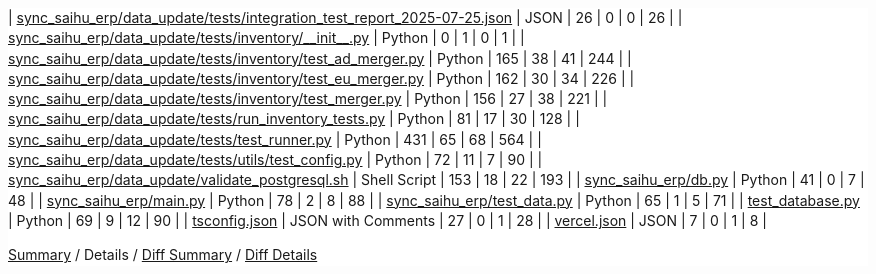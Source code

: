 | [sync\_saihu\_erp/data\_update/tests/integration\_test\_report\_2025-07-25.json](/sync_saihu_erp/data_update/tests/integration_test_report_2025-07-25.json) | JSON | 26 | 0 | 0 | 26 |
| [sync\_saihu\_erp/data\_update/tests/inventory/\_\_init\_\_.py](/sync_saihu_erp/data_update/tests/inventory/__init__.py) | Python | 0 | 1 | 0 | 1 |
| [sync\_saihu\_erp/data\_update/tests/inventory/test\_ad\_merger.py](/sync_saihu_erp/data_update/tests/inventory/test_ad_merger.py) | Python | 165 | 38 | 41 | 244 |
| [sync\_saihu\_erp/data\_update/tests/inventory/test\_eu\_merger.py](/sync_saihu_erp/data_update/tests/inventory/test_eu_merger.py) | Python | 162 | 30 | 34 | 226 |
| [sync\_saihu\_erp/data\_update/tests/inventory/test\_merger.py](/sync_saihu_erp/data_update/tests/inventory/test_merger.py) | Python | 156 | 27 | 38 | 221 |
| [sync\_saihu\_erp/data\_update/tests/run\_inventory\_tests.py](/sync_saihu_erp/data_update/tests/run_inventory_tests.py) | Python | 81 | 17 | 30 | 128 |
| [sync\_saihu\_erp/data\_update/tests/test\_runner.py](/sync_saihu_erp/data_update/tests/test_runner.py) | Python | 431 | 65 | 68 | 564 |
| [sync\_saihu\_erp/data\_update/tests/utils/test\_config.py](/sync_saihu_erp/data_update/tests/utils/test_config.py) | Python | 72 | 11 | 7 | 90 |
| [sync\_saihu\_erp/data\_update/validate\_postgresql.sh](/sync_saihu_erp/data_update/validate_postgresql.sh) | Shell Script | 153 | 18 | 22 | 193 |
| [sync\_saihu\_erp/db.py](/sync_saihu_erp/db.py) | Python | 41 | 0 | 7 | 48 |
| [sync\_saihu\_erp/main.py](/sync_saihu_erp/main.py) | Python | 78 | 2 | 8 | 88 |
| [sync\_saihu\_erp/test\_data.py](/sync_saihu_erp/test_data.py) | Python | 65 | 1 | 5 | 71 |
| [test\_database.py](/test_database.py) | Python | 69 | 9 | 12 | 90 |
| [tsconfig.json](/tsconfig.json) | JSON with Comments | 27 | 0 | 1 | 28 |
| [vercel.json](/vercel.json) | JSON | 7 | 0 | 1 | 8 |

[Summary](results.md) / Details / [Diff Summary](diff.md) / [Diff Details](diff-details.md)
